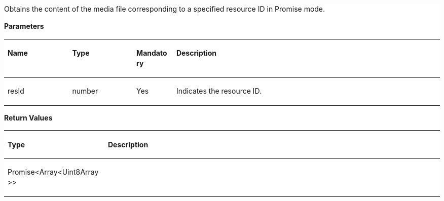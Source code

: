 Obtains the content of the media file corresponding to a specified resource ID in Promise mode.

**Parameters**

<a name="en-us_topic_0000001150318493_table10711725154015"></a>
<table><thead align="left"><tr id="en-us_topic_0000001150318493_row8712225154016"><th class="cellrowborder" valign="top" width="14.82%" id="mcps1.1.5.1.1"><p id="en-us_topic_0000001150318493_p371210253407"><a name="en-us_topic_0000001150318493_p371210253407"></a><a name="en-us_topic_0000001150318493_p371210253407"></a>Name</p>
</th>
<th class="cellrowborder" valign="top" width="14.729999999999999%" id="mcps1.1.5.1.2"><p id="en-us_topic_0000001150318493_p771214253404"><a name="en-us_topic_0000001150318493_p771214253404"></a><a name="en-us_topic_0000001150318493_p771214253404"></a>Type</p>
</th>
<th class="cellrowborder" valign="top" width="9.16%" id="mcps1.1.5.1.3"><p id="en-us_topic_0000001150318493_p171242574017"><a name="en-us_topic_0000001150318493_p171242574017"></a><a name="en-us_topic_0000001150318493_p171242574017"></a>Mandatory</p>
</th>
<th class="cellrowborder" valign="top" width="61.29%" id="mcps1.1.5.1.4"><p id="en-us_topic_0000001150318493_p6712725114013"><a name="en-us_topic_0000001150318493_p6712725114013"></a><a name="en-us_topic_0000001150318493_p6712725114013"></a>Description</p>
</th>
</tr>
</thead>
<tbody><tr id="en-us_topic_0000001150318493_row971232544013"><td class="cellrowborder" valign="top" width="14.82%" headers="mcps1.1.5.1.1 "><p id="en-us_topic_0000001150318493_p67126252406"><a name="en-us_topic_0000001150318493_p67126252406"></a><a name="en-us_topic_0000001150318493_p67126252406"></a>resId</p>
</td>
<td class="cellrowborder" valign="top" width="14.729999999999999%" headers="mcps1.1.5.1.2 "><p id="en-us_topic_0000001150318493_p12712425114012"><a name="en-us_topic_0000001150318493_p12712425114012"></a><a name="en-us_topic_0000001150318493_p12712425114012"></a>number</p>
</td>
<td class="cellrowborder" valign="top" width="9.16%" headers="mcps1.1.5.1.3 "><p id="en-us_topic_0000001150318493_p19712152511403"><a name="en-us_topic_0000001150318493_p19712152511403"></a><a name="en-us_topic_0000001150318493_p19712152511403"></a>Yes</p>
</td>
<td class="cellrowborder" valign="top" width="61.29%" headers="mcps1.1.5.1.4 "><p id="en-us_topic_0000001150318493_p8712162564019"><a name="en-us_topic_0000001150318493_p8712162564019"></a><a name="en-us_topic_0000001150318493_p8712162564019"></a>Indicates the resource ID.</p>
</td>
</tr>
</tbody>
</table>

**Return Values**

<a name="en-us_topic_0000001150318493_table271292534018"></a>
<table><thead align="left"><tr id="en-us_topic_0000001150318493_row1971352524020"><th class="cellrowborder" valign="top" width="23.02%" id="mcps1.1.3.1.1"><p id="en-us_topic_0000001150318493_p9713925104011"><a name="en-us_topic_0000001150318493_p9713925104011"></a><a name="en-us_topic_0000001150318493_p9713925104011"></a>Type</p>
</th>
<th class="cellrowborder" valign="top" width="76.98%" id="mcps1.1.3.1.2"><p id="en-us_topic_0000001150318493_p471352574010"><a name="en-us_topic_0000001150318493_p471352574010"></a><a name="en-us_topic_0000001150318493_p471352574010"></a>Description</p>
</th>
</tr>
</thead>
<tbody><tr id="en-us_topic_0000001150318493_row9713142554012"><td class="cellrowborder" valign="top" width="23.02%" headers="mcps1.1.3.1.1 "><p id="en-us_topic_0000001150318493_p1071352554019"><a name="en-us_topic_0000001150318493_p1071352554019"></a><a name="en-us_topic_0000001150318493_p1071352554019"></a>Promise&lt;Array&lt;Uint8Array&gt;&gt;</p>
</td>